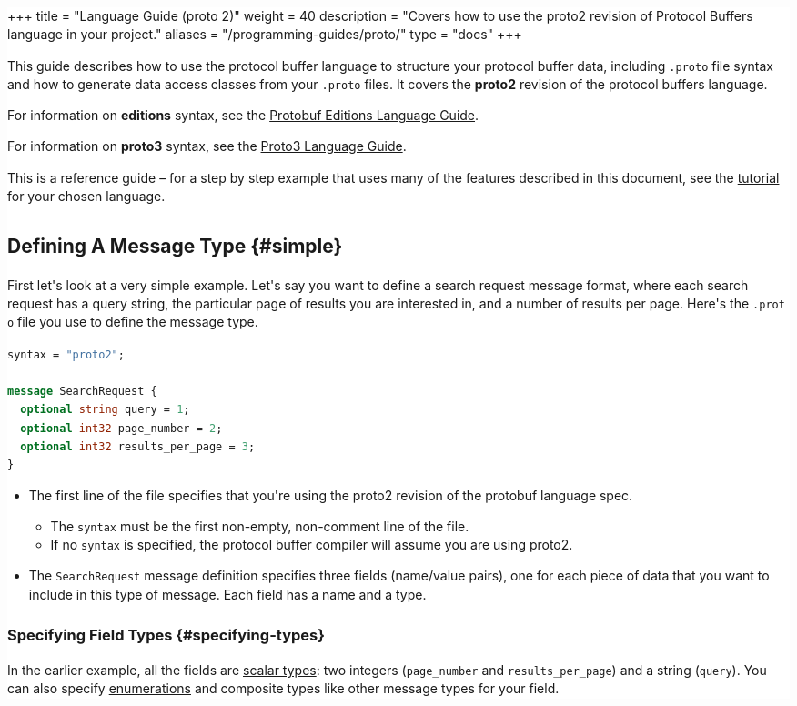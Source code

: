 +++
title = "Language Guide (proto 2)"
weight = 40
description = "Covers how to use the proto2 revision of Protocol Buffers language in your project."
aliases = "/programming-guides/proto/"
type = "docs"
+++

This guide describes how to use the protocol buffer language to structure your
protocol buffer data, including `.proto` file syntax and how to generate data
access classes from your `.proto` files. It covers the **proto2** revision of
the protocol buffers language.

For information on **editions** syntax, see the
[Protobuf Editions Language Guide](./programming-guides/editions).

For information on **proto3** syntax, see the
[Proto3 Language Guide](./programming-guides/proto3).

This is a reference guide – for a step by step example that uses many of the
features described in this document, see the
[tutorial](./getting-started)
for your chosen language.

## Defining A Message Type {#simple}

First let's look at a very simple example. Let's say you want to define a search
request message format, where each search request has a query string, the
particular page of results you are interested in, and a number of results per
page. Here's the `.proto` file you use to define the message type.

```proto
syntax = "proto2";

message SearchRequest {
  optional string query = 1;
  optional int32 page_number = 2;
  optional int32 results_per_page = 3;
}
```

*   The first line of the file specifies that you're using the proto2 revision
    of the protobuf language spec.

    *   The `syntax` must be the first non-empty, non-comment line of the file.
    *   If no `syntax` is specified, the protocol buffer compiler will assume
        you are using proto2.

*   The `SearchRequest` message definition specifies three fields (name/value
    pairs), one for each piece of data that you want to include in this type of
    message. Each field has a name and a type.

### Specifying Field Types {#specifying-types}

In the earlier example, all the fields are [scalar types](#scalar): two integers
(`page_number` and `results_per_page`) and a string (`query`). You can also
specify [enumerations](#enum) and composite types like other message types for
your field.
